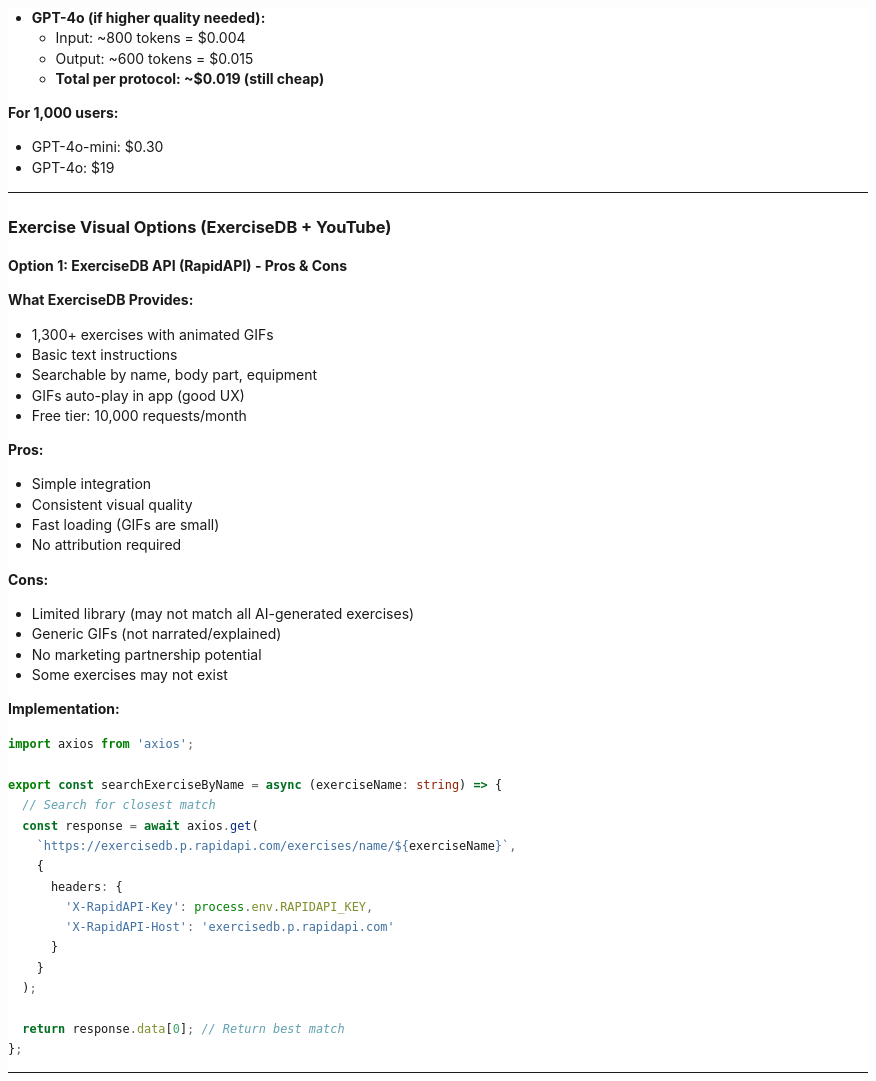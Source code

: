 - **GPT-4o (if higher quality needed):**
  - Input: ~800 tokens = $0.004
  - Output: ~600 tokens = $0.015
  - **Total per protocol: ~$0.019 (still cheap)**

**For 1,000 users:**
- GPT-4o-mini: $0.30
- GPT-4o: $19


---

### Exercise Visual Options (ExerciseDB + YouTube)

**Option 1: ExerciseDB API (RapidAPI) - Pros & Cons**

**What ExerciseDB Provides:**
- 1,300+ exercises with animated GIFs
- Basic text instructions
- Searchable by name, body part, equipment
- GIFs auto-play in app (good UX)
- Free tier: 10,000 requests/month

**Pros:**
- Simple integration
- Consistent visual quality
- Fast loading (GIFs are small)
- No attribution required

**Cons:**
- Limited library (may not match all AI-generated exercises)
- Generic GIFs (not narrated/explained)
- No marketing partnership potential
- Some exercises may not exist

**Implementation:**
```typescript
import axios from 'axios';

export const searchExerciseByName = async (exerciseName: string) => {
  // Search for closest match
  const response = await axios.get(
    `https://exercisedb.p.rapidapi.com/exercises/name/${exerciseName}`,
    {
      headers: {
        'X-RapidAPI-Key': process.env.RAPIDAPI_KEY,
        'X-RapidAPI-Host': 'exercisedb.p.rapidapi.com'
      }
    }
  );

  return response.data[0]; // Return best match
};
```

---